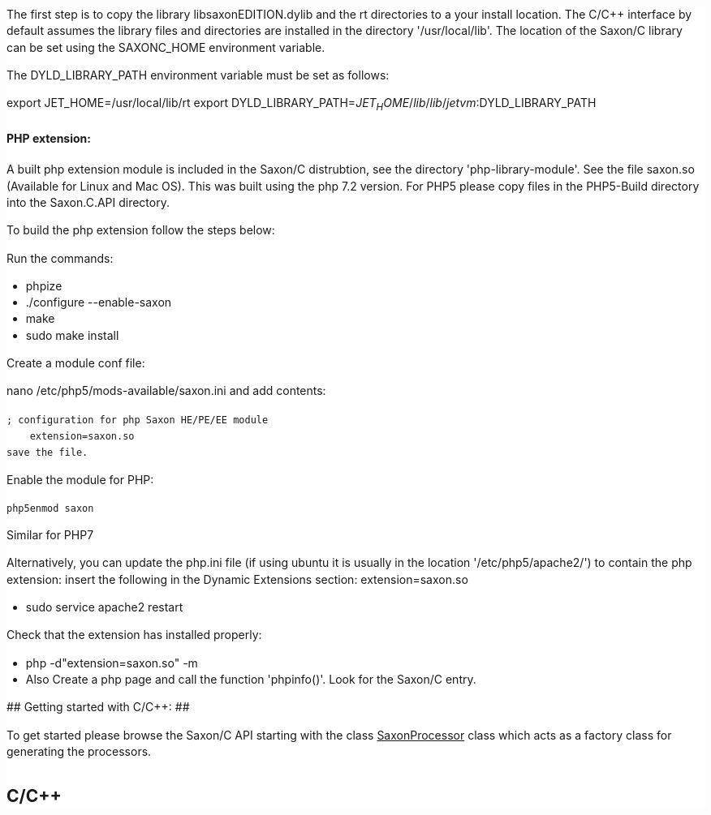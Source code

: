  The first step is to copy the library libsaxonEDITION.dylib and the rt directories to a your install location. The C/C++ interface by default assumes the library files and directories are installed in the directory '/usr/local/lib'. The location of the Saxon/C library can be set using the SAXONC_HOME environment variable.
 
 The DYLD_LIBRARY_PATH environment variable must be set as follows:
 
 export JET_HOME=/usr/local/lib/rt
 export DYLD_LIBRARY_PATH=$JET_HOME/lib/lib/jetvm:$DYLD_LIBRARY_PATH

#### PHP extension: ####
 
A built php extension module is included in the Saxon/C distrubtion, see the directory 'php-library-module'.
 See the file saxon.so (Available for Linux and Mac OS). This was built using the php 7.2 version.
 For PHP5 please copy files in the PHP5-Build directory into the Saxon.C.API directory.
 
To build the php extension follow the steps below:

Run the commands:

* phpize
* ./configure --enable-saxon
* make
* sudo make install

Create a module conf file:

nano /etc/php5/mods-available/saxon.ini
and add contents:

	; configuration for php Saxon HE/PE/EE module
	    extension=saxon.so
	save the file.

Enable the module for PHP:

	php5enmod saxon
	
Similar for PHP7

Alternatively, you can update the php.ini file (if using ubuntu it is usually in the location '/etc/php5/apache2/') to contain the php extension: insert the following in the Dynamic Extensions section: extension=saxon.so

* sudo service apache2 restart

Check that the extension has installed properly:

* php -d"extension=saxon.so" -m
* Also Create a php page and call the function 'phpinfo()'. Look for the Saxon/C entry.

<div id='getting-started'/>
## Getting started with C/C++: ##

To get started please browse the Saxon/C API starting with the class [SaxonProcessor](classSaxonProcessor.html) class which acts as a factory class for generating the processors.

## C/C++ ##
